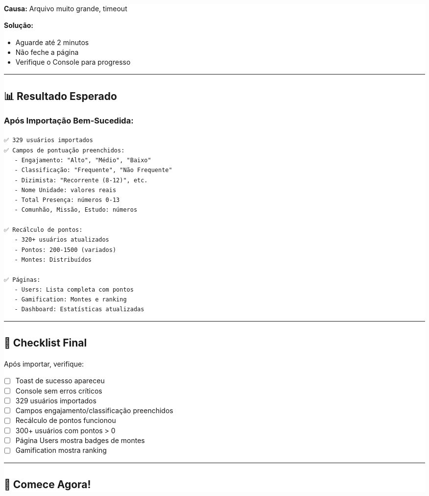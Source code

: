 **Causa:** Arquivo muito grande, timeout

**Solução:**
- Aguarde até 2 minutos
- Não feche a página
- Verifique o Console para progresso

---

## 📊 Resultado Esperado

### Após Importação Bem-Sucedida:

```
✅ 329 usuários importados
✅ Campos de pontuação preenchidos:
   - Engajamento: "Alto", "Médio", "Baixo"
   - Classificação: "Frequente", "Não Frequente"
   - Dizimista: "Recorrente (8-12)", etc.
   - Nome Unidade: valores reais
   - Total Presença: números 0-13
   - Comunhão, Missão, Estudo: números
   
✅ Recálculo de pontos:
   - 320+ usuários atualizados
   - Pontos: 200-1500 (variados)
   - Montes: Distribuídos
   
✅ Páginas:
   - Users: Lista completa com pontos
   - Gamification: Montes e ranking
   - Dashboard: Estatísticas atualizadas
```

---

## 🎯 Checklist Final

Após importar, verifique:

- [ ] Toast de sucesso apareceu
- [ ] Console sem erros críticos
- [ ] 329 usuários importados
- [ ] Campos engajamento/classificação preenchidos
- [ ] Recálculo de pontos funcionou
- [ ] 300+ usuários com pontos > 0
- [ ] Página Users mostra badges de montes
- [ ] Gamification mostra ranking

---

## 🚀 Comece Agora!
